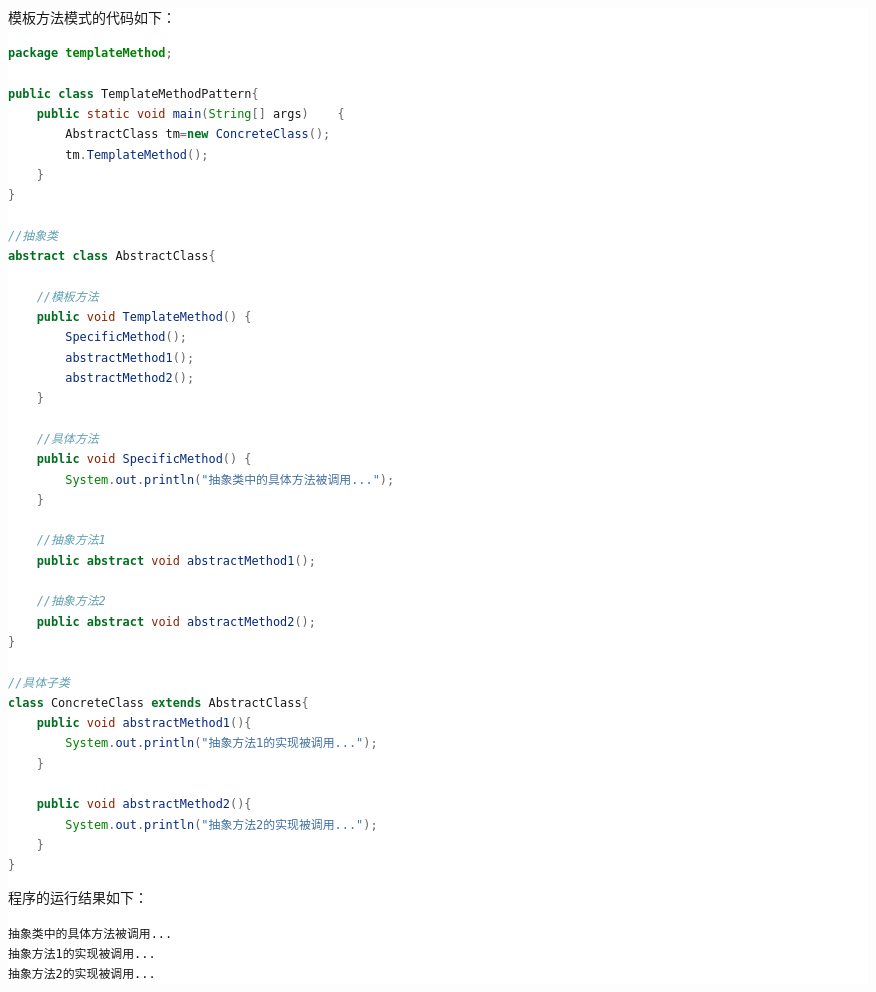 模板方法模式的代码如下：

```java
package templateMethod;

public class TemplateMethodPattern{    
    public static void main(String[] args)    {        
        AbstractClass tm=new ConcreteClass();        
        tm.TemplateMethod();    
    }
}

//抽象类
abstract class AbstractClass{ 
    
    //模板方法    
    public void TemplateMethod() {        
        SpecificMethod();        
        abstractMethod1();                   
        abstractMethod2();    
    }      
    
    //具体方法    
    public void SpecificMethod() {        
        System.out.println("抽象类中的具体方法被调用...");    
    }       
    
    //抽象方法1  
    public abstract void abstractMethod1(); 

    //抽象方法2
    public abstract void abstractMethod2(); 
}

//具体子类
class ConcreteClass extends AbstractClass{    
    public void abstractMethod1(){        
        System.out.println("抽象方法1的实现被调用...");    
    }       
    
    public void abstractMethod2(){        
        System.out.println("抽象方法2的实现被调用...");    
    }
}
```


程序的运行结果如下：

```
抽象类中的具体方法被调用...
抽象方法1的实现被调用...
抽象方法2的实现被调用...
```
